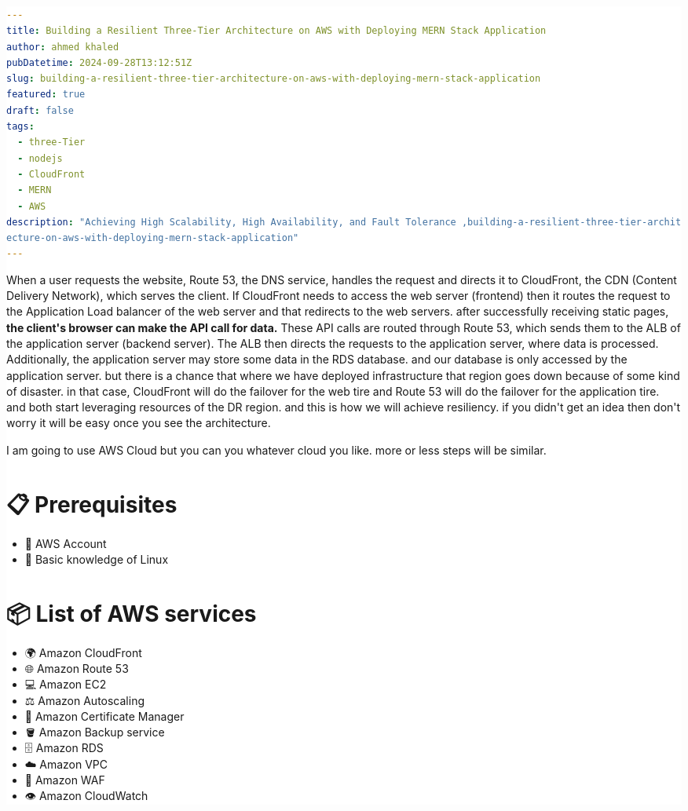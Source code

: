 ```yaml
---
title: Building a Resilient Three-Tier Architecture on AWS with Deploying MERN Stack Application
author: ahmed khaled
pubDatetime: 2024-09-28T13:12:51Z
slug: building-a-resilient-three-tier-architecture-on-aws-with-deploying-mern-stack-application
featured: true
draft: false
tags:
  - three-Tier
  - nodejs
  - CloudFront
  - MERN
  - AWS
description: "Achieving High Scalability, High Availability, and Fault Tolerance ,building-a-resilient-three-tier-architecture-on-aws-with-deploying-mern-stack-application"
---
```


When a user requests the website, Route 53, the DNS service, handles the request and directs it to CloudFront, the CDN (Content Delivery Network), which serves the client. If CloudFront needs to access the web server (frontend) then it routes the request to the Application Load balancer of the web server and that redirects to the web servers. after successfully receiving static pages, **the client's browser can make the API call for data.** These API calls are routed through Route 53, which sends them to the ALB of the application server (backend server). The ALB then directs the requests to the application server, where data is processed. Additionally, the application server may store some data in the RDS database. and our database is only accessed by the application server. but there is a chance that where we have deployed infrastructure that region goes down because of some kind of disaster. in that case, CloudFront will do the failover for the web tire and Route 53 will do the failover for the application tire. and both start leveraging resources of the DR region. and this is how we will achieve resiliency. if you didn't get an idea then don't worry it will be easy once you see the architecture.

I am going to use AWS Cloud but you can you whatever cloud you like. more or less steps will be similar.

# 📋 Prerequisites

- 📌 AWS Account
- 📌 Basic knowledge of Linux

# 📦 List of AWS services

- 🌍 Amazon CloudFront
- 🌐 Amazon Route 53
- 💻 Amazon EC2
- ⚖️ Amazon Autoscaling
- 🪪 Amazon Certificate Manager
- 🪣 Amazon Backup service
- 🗄️ Amazon RDS
- ☁️ Amazon VPC
- 🔐 Amazon WAF
- 👁️ Amazon CloudWatch

